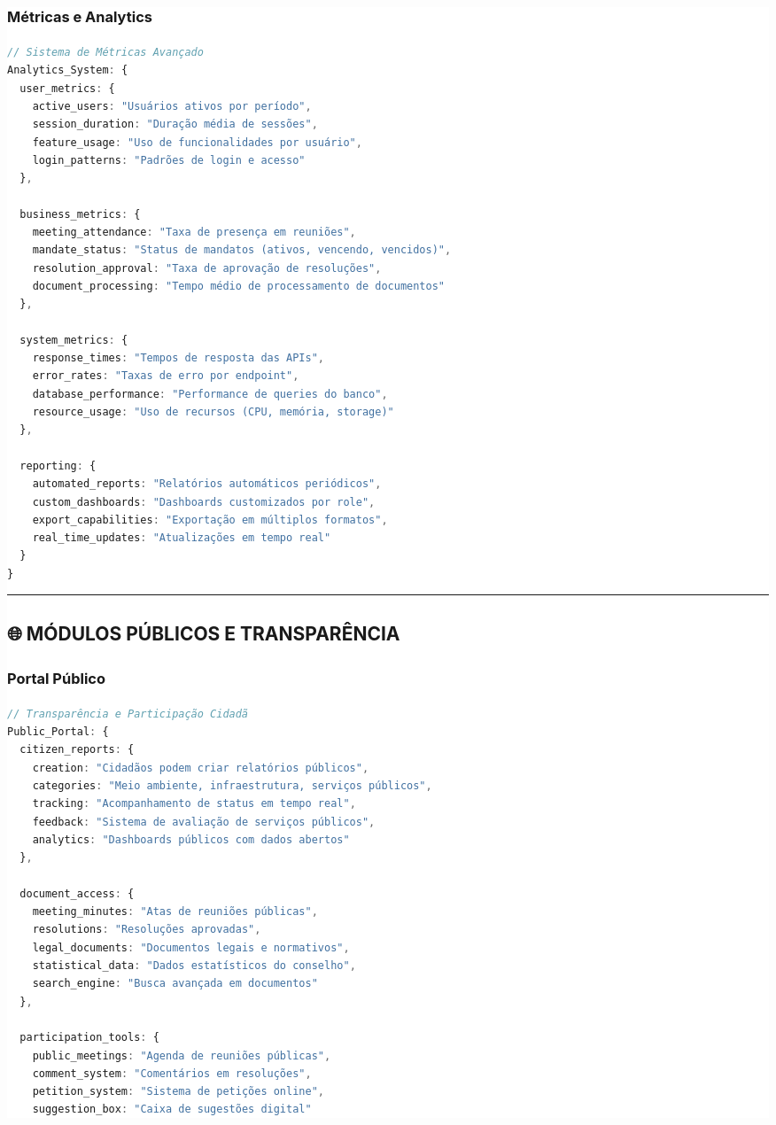 ### **Métricas e Analytics**
```typescript
// Sistema de Métricas Avançado
Analytics_System: {
  user_metrics: {
    active_users: "Usuários ativos por período",
    session_duration: "Duração média de sessões",
    feature_usage: "Uso de funcionalidades por usuário",
    login_patterns: "Padrões de login e acesso"
  },
  
  business_metrics: {
    meeting_attendance: "Taxa de presença em reuniões",
    mandate_status: "Status de mandatos (ativos, vencendo, vencidos)",
    resolution_approval: "Taxa de aprovação de resoluções",
    document_processing: "Tempo médio de processamento de documentos"
  },
  
  system_metrics: {
    response_times: "Tempos de resposta das APIs",
    error_rates: "Taxas de erro por endpoint",
    database_performance: "Performance de queries do banco",
    resource_usage: "Uso de recursos (CPU, memória, storage)"
  },
  
  reporting: {
    automated_reports: "Relatórios automáticos periódicos",
    custom_dashboards: "Dashboards customizados por role",
    export_capabilities: "Exportação em múltiplos formatos",
    real_time_updates: "Atualizações em tempo real"
  }
}
```

---

## 🌐 **MÓDULOS PÚBLICOS E TRANSPARÊNCIA**

### **Portal Público**
```typescript
// Transparência e Participação Cidadã
Public_Portal: {
  citizen_reports: {
    creation: "Cidadãos podem criar relatórios públicos",
    categories: "Meio ambiente, infraestrutura, serviços públicos",
    tracking: "Acompanhamento de status em tempo real",
    feedback: "Sistema de avaliação de serviços públicos",
    analytics: "Dashboards públicos com dados abertos"
  },
  
  document_access: {
    meeting_minutes: "Atas de reuniões públicas",
    resolutions: "Resoluções aprovadas",
    legal_documents: "Documentos legais e normativos",
    statistical_data: "Dados estatísticos do conselho",
    search_engine: "Busca avançada em documentos"
  },
  
  participation_tools: {
    public_meetings: "Agenda de reuniões públicas",
    comment_system: "Comentários em resoluções",
    petition_system: "Sistema de petições online",
    suggestion_box: "Caixa de sugestões digital"
```